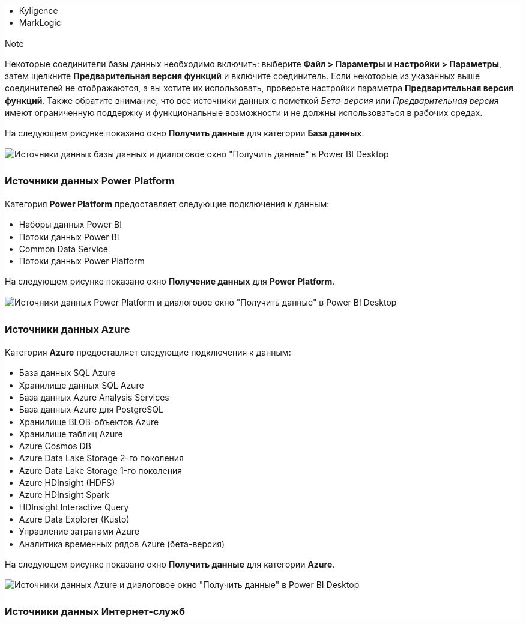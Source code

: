 * Kyligence
* MarkLogic

> [!NOTE]
> Некоторые соединители базы данных необходимо включить: выберите **Файл > Параметры и настройки > Параметры**, затем щелкните **Предварительная версия функций** и включите соединитель. Если некоторые из указанных выше соединителей не отображаются, а вы хотите их использовать, проверьте настройки параметра **Предварительная версия функций**. Также обратите внимание, что все источники данных с пометкой *Бета-версия* или *Предварительная версия* имеют ограниченную поддержку и функциональные возможности и не должны использоваться в рабочих средах.

На следующем рисунке показано окно **Получить данные** для категории **База данных**.

![Источники данных базы данных и диалоговое окно "Получить данные" в Power BI Desktop](media/desktop-data-sources/data-sources-04.png)

### <a name="power-platform-data-sources"></a>Источники данных Power Platform

Категория **Power Platform** предоставляет следующие подключения к данным:

* Наборы данных Power BI
* Потоки данных Power BI
* Common Data Service
* Потоки данных Power Platform

На следующем рисунке показано окно **Получение данных** для **Power Platform**.

![Источники данных Power Platform и диалоговое окно "Получить данные" в Power BI Desktop](media/desktop-data-sources/data-sources-05.png)

### <a name="azure-data-sources"></a>Источники данных Azure

Категория **Azure** предоставляет следующие подключения к данным:

* База данных SQL Azure
* Хранилище данных SQL Azure
* База данных Azure Analysis Services
* База данных Azure для PostgreSQL
* Хранилище BLOB-объектов Azure
* Хранилище таблиц Azure
* Azure Cosmos DB
* Azure Data Lake Storage 2-го поколения
* Azure Data Lake Storage 1-го поколения
* Azure HDInsight (HDFS)
* Azure HDInsight Spark
* HDInsight Interactive Query
* Azure Data Explorer (Kusto)
* Управление затратами Azure
* Аналитика временных рядов Azure (бета-версия)

На следующем рисунке показано окно **Получить данные** для категории **Azure**.

![Источники данных Azure и диалоговое окно "Получить данные" в Power BI Desktop](media/desktop-data-sources/data-sources-06.png)

### <a name="online-services-data-sources"></a>Источники данных Интернет-служб
